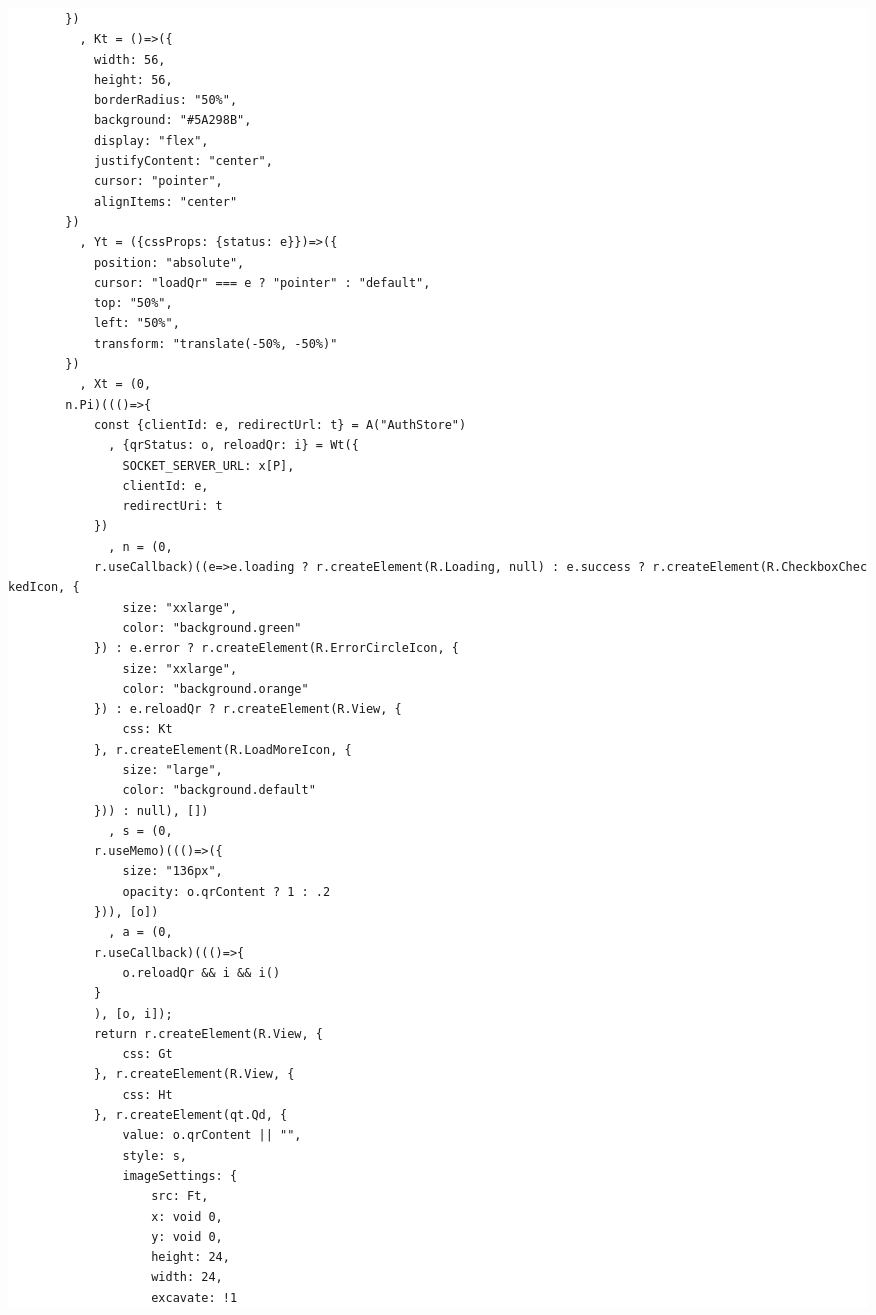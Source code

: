             })
              , Kt = ()=>({
                width: 56,
                height: 56,
                borderRadius: "50%",
                background: "#5A298B",
                display: "flex",
                justifyContent: "center",
                cursor: "pointer",
                alignItems: "center"
            })
              , Yt = ({cssProps: {status: e}})=>({
                position: "absolute",
                cursor: "loadQr" === e ? "pointer" : "default",
                top: "50%",
                left: "50%",
                transform: "translate(-50%, -50%)"
            })
              , Xt = (0,
            n.Pi)((()=>{
                const {clientId: e, redirectUrl: t} = A("AuthStore")
                  , {qrStatus: o, reloadQr: i} = Wt({
                    SOCKET_SERVER_URL: x[P],
                    clientId: e,
                    redirectUri: t
                })
                  , n = (0,
                r.useCallback)((e=>e.loading ? r.createElement(R.Loading, null) : e.success ? r.createElement(R.CheckboxCheckedIcon, {
                    size: "xxlarge",
                    color: "background.green"
                }) : e.error ? r.createElement(R.ErrorCircleIcon, {
                    size: "xxlarge",
                    color: "background.orange"
                }) : e.reloadQr ? r.createElement(R.View, {
                    css: Kt
                }, r.createElement(R.LoadMoreIcon, {
                    size: "large",
                    color: "background.default"
                })) : null), [])
                  , s = (0,
                r.useMemo)((()=>({
                    size: "136px",
                    opacity: o.qrContent ? 1 : .2
                })), [o])
                  , a = (0,
                r.useCallback)((()=>{
                    o.reloadQr && i && i()
                }
                ), [o, i]);
                return r.createElement(R.View, {
                    css: Gt
                }, r.createElement(R.View, {
                    css: Ht
                }, r.createElement(qt.Qd, {
                    value: o.qrContent || "",
                    style: s,
                    imageSettings: {
                        src: Ft,
                        x: void 0,
                        y: void 0,
                        height: 24,
                        width: 24,
                        excavate: !1